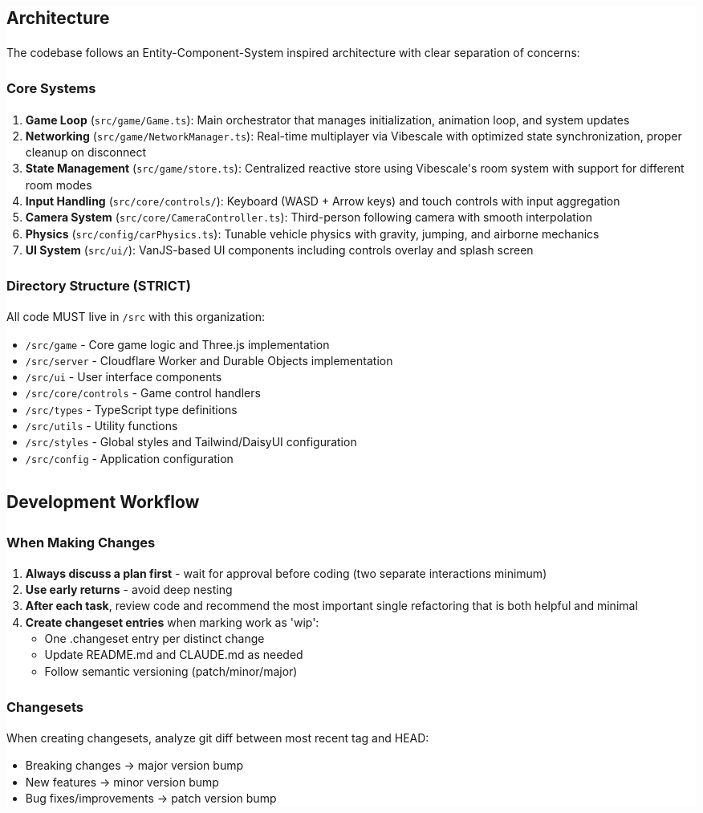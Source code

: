 ## Architecture

The codebase follows an Entity-Component-System inspired architecture with clear separation of concerns:

### Core Systems

1. **Game Loop** (`src/game/Game.ts`): Main orchestrator that manages initialization, animation loop, and system updates
2. **Networking** (`src/game/NetworkManager.ts`): Real-time multiplayer via Vibescale with optimized state synchronization, proper cleanup on disconnect
3. **State Management** (`src/game/store.ts`): Centralized reactive store using Vibescale's room system with support for different room modes
4. **Input Handling** (`src/core/controls/`): Keyboard (WASD + Arrow keys) and touch controls with input aggregation
5. **Camera System** (`src/core/CameraController.ts`): Third-person following camera with smooth interpolation
6. **Physics** (`src/config/carPhysics.ts`): Tunable vehicle physics with gravity, jumping, and airborne mechanics
7. **UI System** (`src/ui/`): VanJS-based UI components including controls overlay and splash screen

### Directory Structure (STRICT)
All code MUST live in `/src` with this organization:
- `/src/game` - Core game logic and Three.js implementation
- `/src/server` - Cloudflare Worker and Durable Objects implementation  
- `/src/ui` - User interface components
- `/src/core/controls` - Game control handlers
- `/src/types` - TypeScript type definitions
- `/src/utils` - Utility functions
- `/src/styles` - Global styles and Tailwind/DaisyUI configuration
- `/src/config` - Application configuration

## Development Workflow

### When Making Changes
1. **Always discuss a plan first** - wait for approval before coding (two separate interactions minimum)
2. **Use early returns** - avoid deep nesting
3. **After each task**, review code and recommend the most important single refactoring that is both helpful and minimal
4. **Create changeset entries** when marking work as 'wip':
   - One .changeset entry per distinct change
   - Update README.md and CLAUDE.md as needed
   - Follow semantic versioning (patch/minor/major)

### Changesets
When creating changesets, analyze git diff between most recent tag and HEAD:
- Breaking changes → major version bump
- New features → minor version bump  
- Bug fixes/improvements → patch version bump
